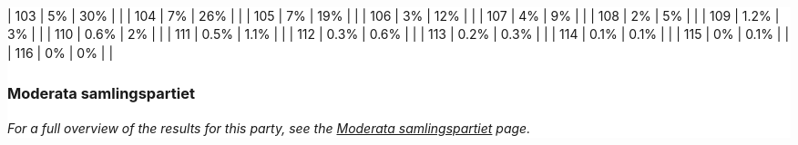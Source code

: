 | 103 | 5% | 30% |  |
| 104 | 7% | 26% |  |
| 105 | 7% | 19% |  |
| 106 | 3% | 12% |  |
| 107 | 4% | 9% |  |
| 108 | 2% | 5% |  |
| 109 | 1.2% | 3% |  |
| 110 | 0.6% | 2% |  |
| 111 | 0.5% | 1.1% |  |
| 112 | 0.3% | 0.6% |  |
| 113 | 0.2% | 0.3% |  |
| 114 | 0.1% | 0.1% |  |
| 115 | 0% | 0.1% |  |
| 116 | 0% | 0% |  |

### Moderata samlingspartiet

*For a full overview of the results for this party, see the [Moderata samlingspartiet](party-moderatasamlingspartiet.html) page.*
